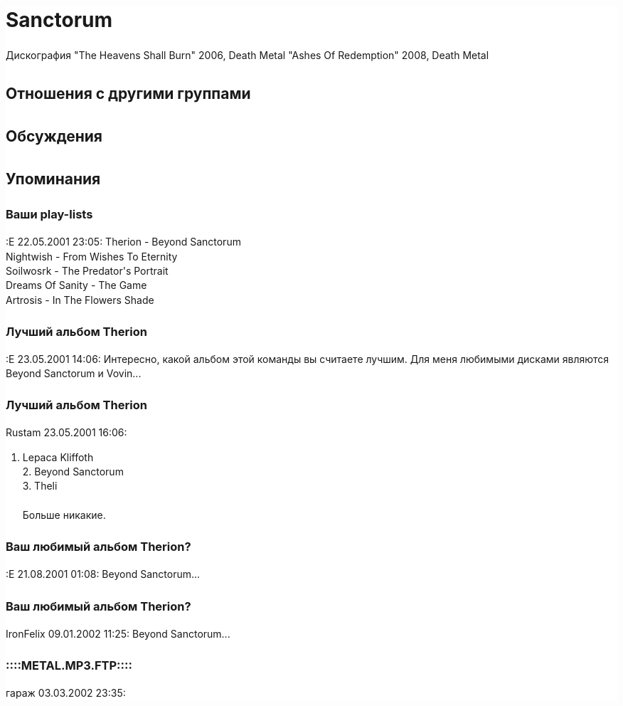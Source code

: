 # Sanctorum

Дискография
"The Heavens Shall Burn" 2006, Death Metal
"Ashes Of Redemption" 2008, Death Metal

## Отношения с другими группами


## Обсуждения


## Упоминания

### Ваши play-lists

:E 22.05.2001 23:05:
Therion - Beyond Sanctorum<BR>Nightwish - From Wishes To Eternity<BR>Soilwosrk - The Predator's Portrait<BR>Dreams Of Sanity - The Game<BR>Artrosis - In The Flowers Shade

### Лучший альбом Therion

:E 23.05.2001 14:06:
Интересно, какой альбом этой команды вы считаете лучшим. Для меня любимыми дисками являются Beyond Sanctorum и Vovin...

### Лучший альбом Therion

Rustam 23.05.2001 16:06:
1. Lepaca Kliffoth <BR>2. Beyond Sanctorum <BR>3. Theli <BR><BR>Больше никакие.<BR>

### Ваш любимый альбом Therion?

:E 21.08.2001 01:08:
Beyond Sanctorum...

### Ваш любимый альбом Therion?

IronFelix 09.01.2002 11:25:
Beyond Sanctorum...

### ::::METAL.MP3.FTP::::

гараж 03.03.2002 23:35:
